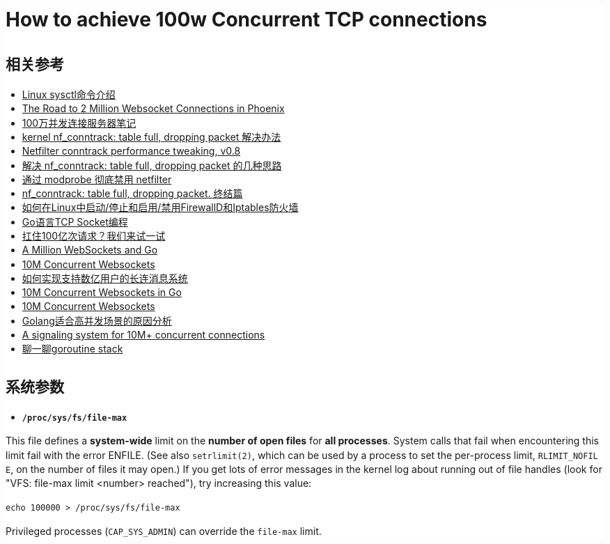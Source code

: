 # How to achieve 100w Concurrent TCP connections

## 相关参考

- [Linux sysctl命令介绍](https://www.ifshow.com/linux-sysctl-command-introduced/)
- [The Road to 2 Million Websocket Connections in Phoenix](http://phoenixframework.org/blog/the-road-to-2-million-websocket-connections)
- [100万并发连接服务器笔记](http://www.blogjava.net/yongboy/category/54842.html)
- [kernel nf_conntrack: table full, dropping packet 解决办法](https://blog.yorkgu.me/2012/02/09/kernel-nf_conntrack-table-full-dropping-packet/)
- [Netfilter conntrack performance tweaking, v0.8](https://blog.yorkgu.me/wp-content/uploads/2012/02/netfilter_conntrack_perf-0.8.txt)
- [解决 nf_conntrack: table full, dropping packet 的几种思路](http://jaseywang.me/2012/08/16/%E8%A7%A3%E5%86%B3-nf_conntrack-table-full-dropping-packet-%E7%9A%84%E5%87%A0%E7%A7%8D%E6%80%9D%E8%B7%AF/)
- [通过 modprobe 彻底禁用 netfilter](http://jaseywang.me/2012/11/18/%E9%80%9A%E8%BF%87-modprobe-%E5%BD%BB%E5%BA%95%E7%A6%81%E7%94%A8-netfilter/)
- [nf_conntrack: table full, dropping packet. 终结篇](http://www.cnblogs.com/higkoo/articles/iptables_tunning_for_conntrack.html)
- [如何在Linux中启动/停止和启用/禁用FirewallD和Iptables防火墙](https://www.howtoing.com/start-stop-disable-enable-firewalld-iptables-firewall/)
- [Go语言TCP Socket编程](http://tonybai.com/2015/11/17/tcp-programming-in-golang/?url_type=39&object_type=webpage&pos=1)
- [扛住100亿次请求？我们来试一试](https://github.com/xiaojiaqi/10billionhongbaos/wiki/%E6%89%9B%E4%BD%8F100%E4%BA%BF%E6%AC%A1%E8%AF%B7%E6%B1%82%EF%BC%9F%E6%88%91%E4%BB%AC%E6%9D%A5%E8%AF%95%E4%B8%80%E8%AF%95)
- [A Million WebSockets and Go](https://medium.freecodecamp.org/million-websockets-and-go-cc58418460bb)
- [10M Concurrent Websockets](https://goroutines.com/10m)
- [如何实现支持数亿用户的长连消息系统](https://mp.weixin.qq.com/s/PrsttFAHqtUOSTxAHM6QZg)
- [10M Concurrent Websockets in Go](https://www.reddit.com/r/golang/comments/49q96w/10m_concurrent_websockets_in_go/)
- [10M Concurrent Websockets](https://news.ycombinator.com/item?id=11320023)
- [Golang适合高并发场景的原因分析](http://www.cnblogs.com/ghj1976/p/3763866.html)
- [A signaling system for 10M+ concurrent connections](https://blog.greta.io/a-signaling-system-for-10m-concurrent-connections-10d327fd6837)
- [聊一聊goroutine stack](https://zhuanlan.zhihu.com/p/28409657)



## 系统参数

- **`/proc/sys/fs/file-max`**

This file defines a **system-wide** limit on the **number of open files** for **all processes**. System calls that fail when encountering this limit fail with the error ENFILE. (See also `setrlimit(2)`, which can be used by a process to set the per-process limit, `RLIMIT_NOFILE`, on the number of files it may open.)  If you get lots of error messages in the kernel log about running out of file handles (look for  "VFS:  file-max limit &lt;number&gt; reached"), try increasing this value:

`echo 100000 > /proc/sys/fs/file-max`

Privileged processes (`CAP_SYS_ADMIN`) can override the `file-max` limit.

